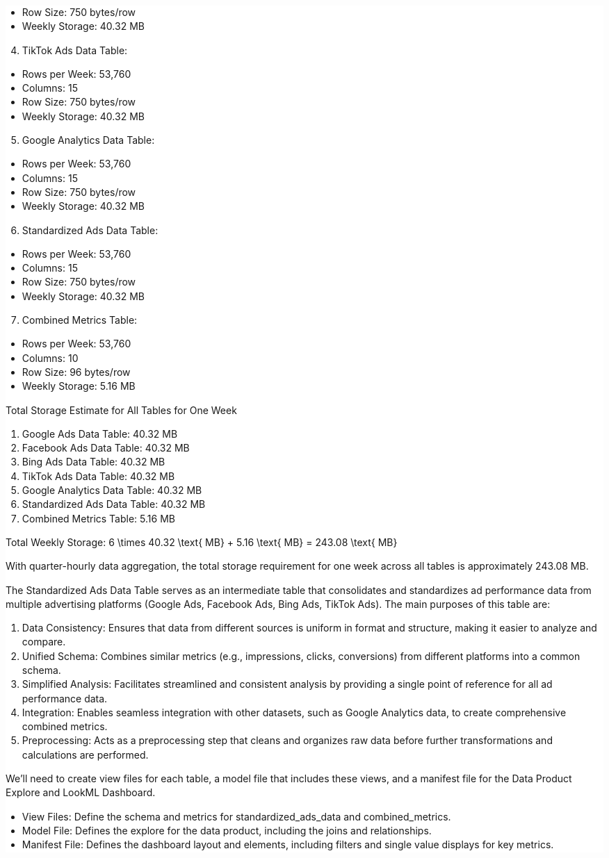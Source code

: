 + Row Size: 750 bytes/row
+ Weekly Storage: 40.32 MB
4. TikTok Ads Data Table:
+ Rows per Week: 53,760
+ Columns: 15
+ Row Size: 750 bytes/row
+ Weekly Storage: 40.32 MB
5. Google Analytics Data Table:
+ Rows per Week: 53,760
+ Columns: 15
+ Row Size: 750 bytes/row
+ Weekly Storage: 40.32 MB
6. Standardized Ads Data Table:
+ Rows per Week: 53,760
+ Columns: 15
+ Row Size: 750 bytes/row
+ Weekly Storage: 40.32 MB
7. Combined Metrics Table:
+ Rows per Week: 53,760
+ Columns: 10
+ Row Size: 96 bytes/row
+ Weekly Storage: 5.16 MB

Total Storage Estimate for All Tables for One Week

1. Google Ads Data Table: 40.32 MB
2. Facebook Ads Data Table: 40.32 MB
3. Bing Ads Data Table: 40.32 MB
4. TikTok Ads Data Table: 40.32 MB
5. Google Analytics Data Table: 40.32 MB
6. Standardized Ads Data Table: 40.32 MB
7. Combined Metrics Table: 5.16 MB

Total Weekly Storage: 6 \times 40.32 \text{ MB} + 5.16 \text{ MB} = 243.08 \text{ MB}

With quarter-hourly data aggregation, the total storage requirement for one week across all tables is approximately 243.08 MB.

The Standardized Ads Data Table serves as an intermediate table that consolidates and standardizes ad performance data from multiple advertising platforms (Google Ads, Facebook Ads, Bing Ads, TikTok Ads). The main purposes of this table are:

1. Data Consistency: Ensures that data from different sources is uniform in format and structure, making it easier to analyze and compare.
2. Unified Schema: Combines similar metrics (e.g., impressions, clicks, conversions) from different platforms into a common schema.
3. Simplified Analysis: Facilitates streamlined and consistent analysis by providing a single point of reference for all ad performance data.
4. Integration: Enables seamless integration with other datasets, such as Google Analytics data, to create comprehensive combined metrics.
5. Preprocessing: Acts as a preprocessing step that cleans and organizes raw data before further transformations and calculations are performed.

We’ll need to create view files for each table, a model file that includes these views, and a manifest file for the Data Product Explore and LookML Dashboard.
+ View Files: Define the schema and metrics for standardized_ads_data and combined_metrics.
+ Model File: Defines the explore for the data product, including the joins and relationships.
+ Manifest File: Defines the dashboard layout and elements, including filters and single value displays for key metrics.
